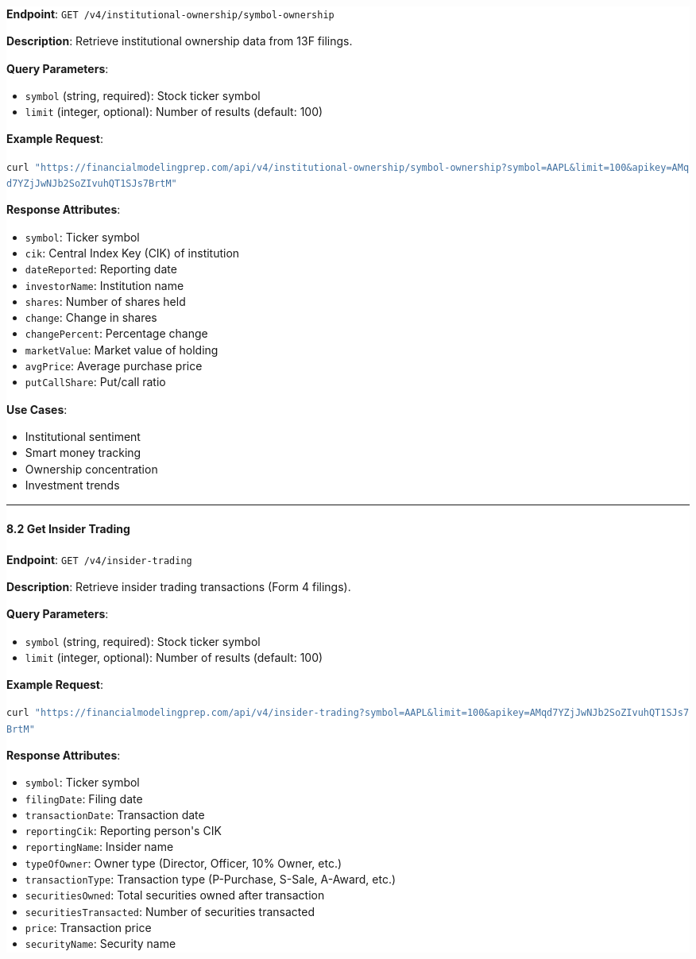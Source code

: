 **Endpoint**: `GET /v4/institutional-ownership/symbol-ownership`

**Description**: Retrieve institutional ownership data from 13F filings.

**Query Parameters**:
- `symbol` (string, required): Stock ticker symbol
- `limit` (integer, optional): Number of results (default: 100)

**Example Request**:
```bash
curl "https://financialmodelingprep.com/api/v4/institutional-ownership/symbol-ownership?symbol=AAPL&limit=100&apikey=AMqd7YZjJwNJb2SoZIvuhQT1SJs7BrtM"
```

**Response Attributes**:
- `symbol`: Ticker symbol
- `cik`: Central Index Key (CIK) of institution
- `dateReported`: Reporting date
- `investorName`: Institution name
- `shares`: Number of shares held
- `change`: Change in shares
- `changePercent`: Percentage change
- `marketValue`: Market value of holding
- `avgPrice`: Average purchase price
- `putCallShare`: Put/call ratio

**Use Cases**:
- Institutional sentiment
- Smart money tracking
- Ownership concentration
- Investment trends

---

#### 8.2 Get Insider Trading

**Endpoint**: `GET /v4/insider-trading`

**Description**: Retrieve insider trading transactions (Form 4 filings).

**Query Parameters**:
- `symbol` (string, required): Stock ticker symbol
- `limit` (integer, optional): Number of results (default: 100)

**Example Request**:
```bash
curl "https://financialmodelingprep.com/api/v4/insider-trading?symbol=AAPL&limit=100&apikey=AMqd7YZjJwNJb2SoZIvuhQT1SJs7BrtM"
```

**Response Attributes**:
- `symbol`: Ticker symbol
- `filingDate`: Filing date
- `transactionDate`: Transaction date
- `reportingCik`: Reporting person's CIK
- `reportingName`: Insider name
- `typeOfOwner`: Owner type (Director, Officer, 10% Owner, etc.)
- `transactionType`: Transaction type (P-Purchase, S-Sale, A-Award, etc.)
- `securitiesOwned`: Total securities owned after transaction
- `securitiesTransacted`: Number of securities transacted
- `price`: Transaction price
- `securityName`: Security name

